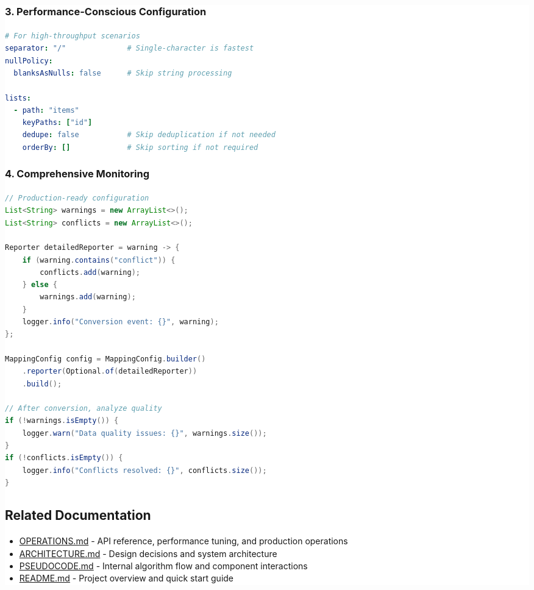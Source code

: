 ### 3. Performance-Conscious Configuration

```yaml
# For high-throughput scenarios
separator: "/"              # Single-character is fastest
nullPolicy:
  blanksAsNulls: false      # Skip string processing

lists:
  - path: "items"
    keyPaths: ["id"]
    dedupe: false           # Skip deduplication if not needed
    orderBy: []             # Skip sorting if not required
```

### 4. Comprehensive Monitoring

```java
// Production-ready configuration
List<String> warnings = new ArrayList<>();
List<String> conflicts = new ArrayList<>();

Reporter detailedReporter = warning -> {
    if (warning.contains("conflict")) {
        conflicts.add(warning);
    } else {
        warnings.add(warning);
    }
    logger.info("Conversion event: {}", warning);
};

MappingConfig config = MappingConfig.builder()
    .reporter(Optional.of(detailedReporter))
    .build();

// After conversion, analyze quality
if (!warnings.isEmpty()) {
    logger.warn("Data quality issues: {}", warnings.size());
}
if (!conflicts.isEmpty()) {
    logger.info("Conflicts resolved: {}", conflicts.size());
}
```

## Related Documentation

- [OPERATIONS.md](OPERATIONS.md) - API reference, performance tuning, and production operations
- [ARCHITECTURE.md](ARCHITECTURE.md) - Design decisions and system architecture
- [PSEUDOCODE.md](PSEUDOCODE.md) - Internal algorithm flow and component interactions
- [README.md](README.md) - Project overview and quick start guide